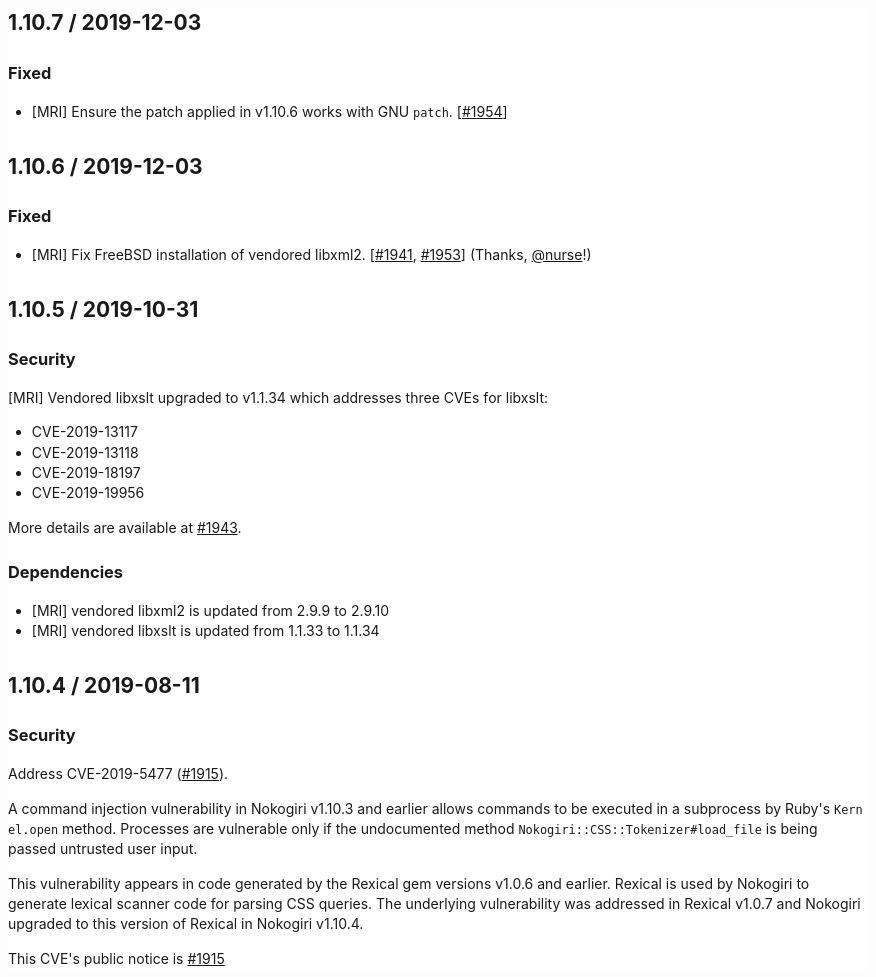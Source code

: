 
## 1.10.7 / 2019-12-03

### Fixed

* [MRI] Ensure the patch applied in v1.10.6 works with GNU `patch`. [[#1954](https://github.com/sparklemotion/nokogiri/issues/1954)]


## 1.10.6 / 2019-12-03

### Fixed

* [MRI] Fix FreeBSD installation of vendored libxml2. [[#1941](https://github.com/sparklemotion/nokogiri/issues/1941), [#1953](https://github.com/sparklemotion/nokogiri/issues/1953)] (Thanks, [@nurse](https://github.com/nurse)!)


## 1.10.5 / 2019-10-31

### Security

[MRI] Vendored libxslt upgraded to v1.1.34 which addresses three CVEs for libxslt:

* CVE-2019-13117
* CVE-2019-13118
* CVE-2019-18197
* CVE-2019-19956

More details are available at [#1943](https://github.com/sparklemotion/nokogiri/issues/1943).


### Dependencies

* [MRI] vendored libxml2 is updated from 2.9.9 to 2.9.10
* [MRI] vendored libxslt is updated from 1.1.33 to 1.1.34


## 1.10.4 / 2019-08-11

### Security

Address CVE-2019-5477 ([#1915](https://github.com/sparklemotion/nokogiri/issues/1915)).

A command injection vulnerability in Nokogiri v1.10.3 and earlier allows commands to be executed in a subprocess by Ruby's `Kernel.open` method. Processes are vulnerable only if the undocumented method `Nokogiri::CSS::Tokenizer#load_file` is being passed untrusted user input.

This vulnerability appears in code generated by the Rexical gem versions v1.0.6 and earlier. Rexical is used by Nokogiri to generate lexical scanner code for parsing CSS queries. The underlying vulnerability was addressed in Rexical v1.0.7 and Nokogiri upgraded to this version of Rexical in Nokogiri v1.10.4.

This CVE's public notice is [#1915](https://github.com/sparklemotion/nokogiri/issues/1915)
